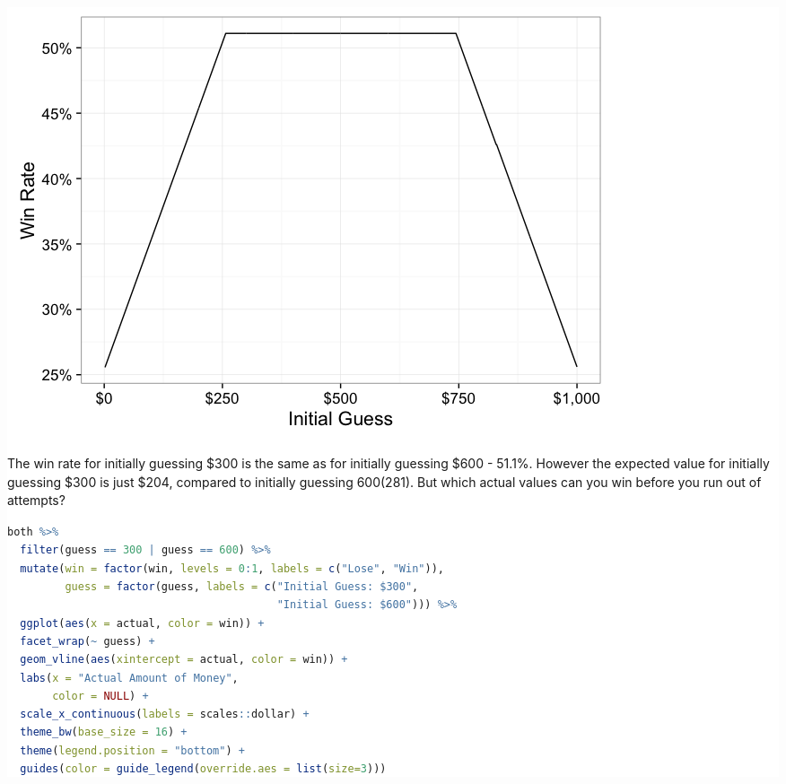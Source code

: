 ![](money_guess_files/figure-html/win_rate-1.png)

The win rate for initially guessing $300 is the same as for initially guessing $600 - 51.1%. However the expected value for initially guessing $300 is just $204, compared to initially guessing $600 ($281). But which actual values can you win before you run out of attempts?


```r
both %>%
  filter(guess == 300 | guess == 600) %>%
  mutate(win = factor(win, levels = 0:1, labels = c("Lose", "Win")),
         guess = factor(guess, labels = c("Initial Guess: $300",
                                          "Initial Guess: $600"))) %>%
  ggplot(aes(x = actual, color = win)) +
  facet_wrap(~ guess) +
  geom_vline(aes(xintercept = actual, color = win)) +
  labs(x = "Actual Amount of Money",
       color = NULL) +
  scale_x_continuous(labels = scales::dollar) +
  theme_bw(base_size = 16) +
  theme(legend.position = "bottom") +
  guides(color = guide_legend(override.aes = list(size=3)))
```
